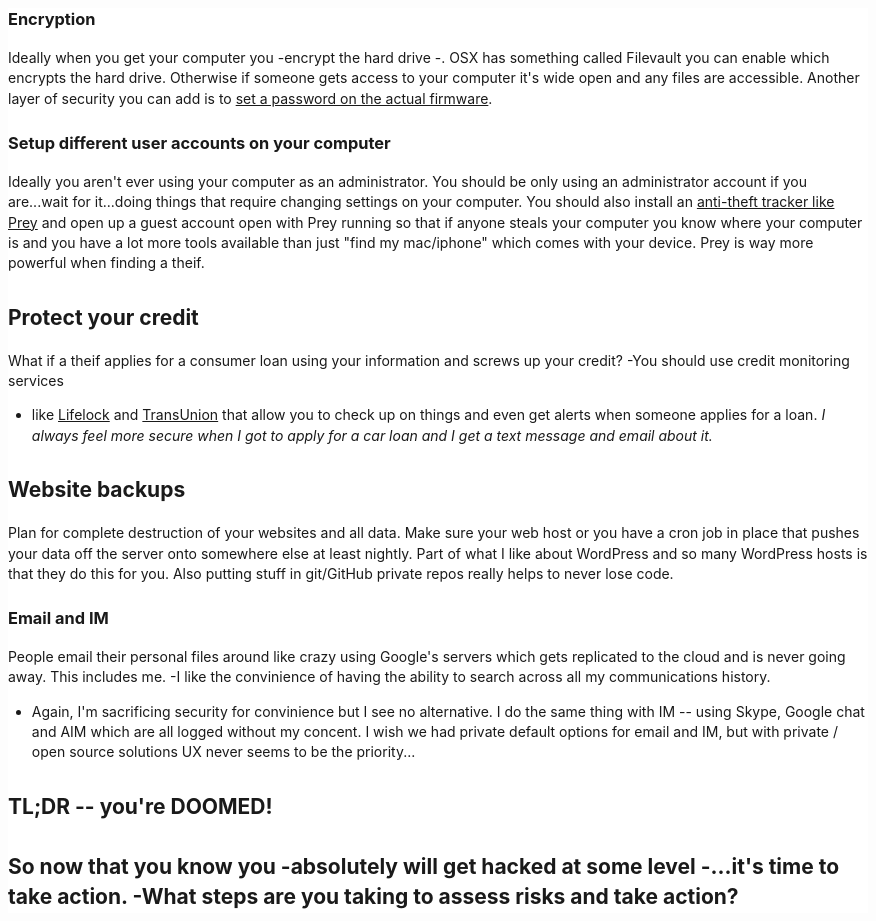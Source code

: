 ### Encryption

Ideally when you get your computer you 
-encrypt the hard drive
-. OSX has something called Filevault you can enable which encrypts the hard drive. Otherwise if someone gets access to your computer it's wide open and any files are accessible. Another layer of security you can add is to [set a password on the actual firmware](https://support.apple.com/en-us/HT204455).

### Setup different user accounts on your computer

Ideally you aren't ever using your computer as an administrator. You should be only using an administrator account if you are...wait for it...doing things that require changing settings on your computer. You should also install an [anti-theft tracker like Prey](https://preyproject.com/) and open up a guest account open with Prey running so that if anyone steals your computer you know where your computer is and you have a lot more tools available than just "find my mac/iphone" which comes with your device. Prey is way more powerful when finding a theif.

## Protect your credit

What if a theif applies for a consumer loan using your information and screws up your credit? 
-You should use credit monitoring services
- like [Lifelock](http://www.lifelock.com/) and [TransUnion](https://membership.tui.transunion.com/) that allow you to check up on things and even get alerts when someone applies for a loan. _I always feel more secure when I got to apply for a car loan and I get a text message and email about it._

## Website backups

Plan for complete destruction of your websites and all data. Make sure your web host or you have a cron job in place that pushes your data off the server onto somewhere else at least nightly. Part of what I like about WordPress and so many WordPress hosts is that they do this for you. Also putting stuff in git/GitHub private repos really helps to never lose code.

### Email and IM

People email their personal files around like crazy using Google's servers which gets replicated to the cloud and is never going away. This includes me. 
-I like the convinience of having the ability to search across all my communications history.
- Again, I'm sacrificing security for convinience but I see no alternative. I do the same thing with IM -- using Skype, Google chat and AIM which are all logged without my concent. I wish we had private default options for email and IM, but with private / open source solutions UX never seems to be the priority...

## TL;DR -- you're DOOMED!

So now that you know you 
-absolutely will get hacked at some level
-...it's time to take action. 
-What steps are you taking to assess risks and take action?
-
